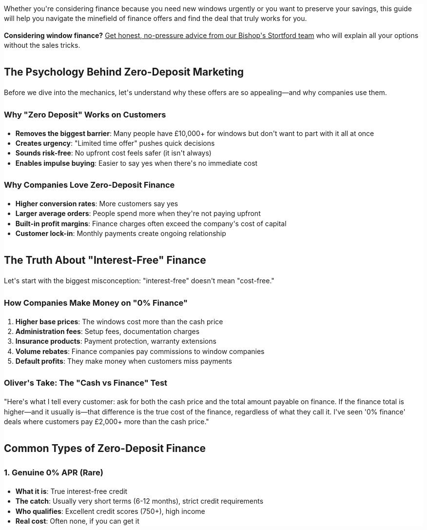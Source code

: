 Whether you're considering finance because you need new windows urgently or you want to preserve your savings, this guide will help you navigate the minefield of finance offers and find the deal that truly works for you.

**Considering window finance?** [Get honest, no-pressure advice from our Bishop's Stortford team](/contact) who will explain all your options without the sales tricks.

## The Psychology Behind Zero-Deposit Marketing

Before we dive into the mechanics, let's understand why these offers are so appealing—and why companies use them.

### Why "Zero Deposit" Works on Customers
- **Removes the biggest barrier**: Many people have £10,000+ for windows but don't want to part with it all at once
- **Creates urgency**: "Limited time offer" pushes quick decisions
- **Sounds risk-free**: No upfront cost feels safer (it isn't always)
- **Enables impulse buying**: Easier to say yes when there's no immediate cost

### Why Companies Love Zero-Deposit Finance
- **Higher conversion rates**: More customers say yes
- **Larger average orders**: People spend more when they're not paying upfront
- **Built-in profit margins**: Finance charges often exceed the company's cost of capital
- **Customer lock-in**: Monthly payments create ongoing relationship

## The Truth About "Interest-Free" Finance

Let's start with the biggest misconception: "interest-free" doesn't mean "cost-free."

### How Companies Make Money on "0% Finance"
1. **Higher base prices**: The windows cost more than the cash price
2. **Administration fees**: Setup fees, documentation charges
3. **Insurance products**: Payment protection, warranty extensions
4. **Volume rebates**: Finance companies pay commissions to window companies
5. **Default profits**: They make money when customers miss payments

### Oliver's Take: The "Cash vs Finance" Test
"Here's what I tell every customer: ask for both the cash price and the total amount payable on finance. If the finance total is higher—and it usually is—that difference is the true cost of the finance, regardless of what they call it. I've seen '0% finance' deals where customers pay £2,000+ more than the cash price."

## Common Types of Zero-Deposit Finance

### 1. Genuine 0% APR (Rare)
- **What it is**: True interest-free credit
- **The catch**: Usually very short terms (6-12 months), strict credit requirements
- **Who qualifies**: Excellent credit scores (750+), high income
- **Real cost**: Often none, if you can get it
